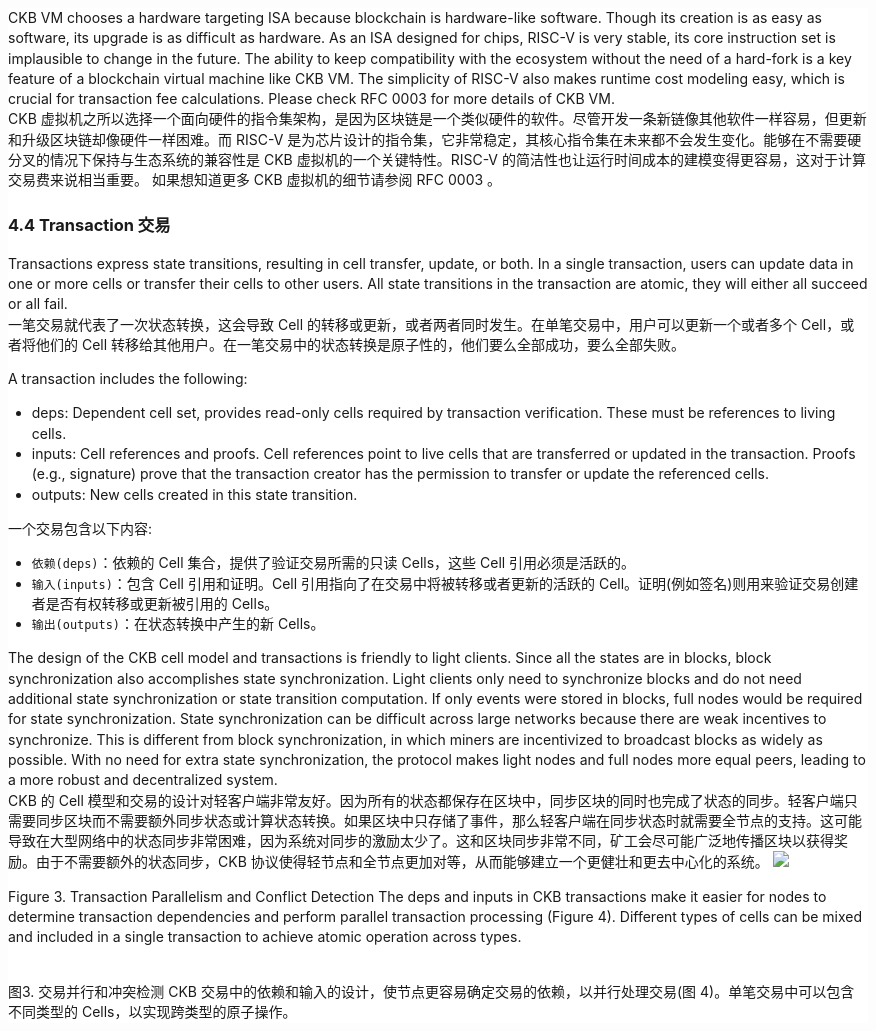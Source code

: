 CKB VM chooses a hardware targeting ISA because blockchain is hardware-like software. Though its creation is as easy as software, its upgrade is as difficult as hardware. As an ISA designed for chips, RISC-V is very stable, its core instruction set is implausible to change in the future. The ability to keep compatibility with the ecosystem without the need of a hard-fork is a key feature of a blockchain virtual machine like CKB VM. The simplicity of RISC-V also makes runtime cost modeling easy, which is crucial for transaction fee calculations.
Please check RFC 0003 for more details of CKB VM.
  <br />CKB 虚拟机之所以选择一个面向硬件的指令集架构，是因为区块链是一个类似硬件的软件。尽管开发一条新链像其他软件一样容易，但更新和升级区块链却像硬件一样困难。而 RISC-V 是为芯片设计的指令集，它非常稳定，其核心指令集在未来都不会发生变化。能够在不需要硬分叉的情况下保持与生态系统的兼容性是 CKB 虚拟机的一个关键特性。RISC-V 的简洁性也让运行时间成本的建模变得更容易，这对于计算交易费来说相当重要。
如果想知道更多 CKB 虚拟机的细节请参阅 RFC 0003 。

### **4.4 Transaction 交易**
Transactions express state transitions, resulting in cell transfer, update, or both. In a single transaction, users can update data in one or more cells or transfer their cells to other users. All state transitions in the transaction are atomic, they will either all succeed or all fail.
  <br />一笔交易就代表了一次状态转换，这会导致 Cell 的转移或更新，或者两者同时发生。在单笔交易中，用户可以更新一个或者多个 Cell，或者将他们的 Cell 转移给其他用户。在一笔交易中的状态转换是原子性的，他们要么全部成功，要么全部失败。

A transaction includes the following:
* deps: Dependent cell set, provides read-only cells required by transaction verification. These must be references to living cells.
* inputs: Cell references and proofs. Cell references point to live cells that are transferred or updated in the transaction. Proofs (e.g., signature) prove that the transaction creator has the permission to transfer or update the referenced cells.
* 	outputs: New cells created in this state transition.

一个交易包含以下内容:
* `依赖(deps)`：依赖的 Cell 集合，提供了验证交易所需的只读 Cells，这些 Cell 引用必须是活跃的。
* `输入(inputs)`：包含 Cell 引用和证明。Cell 引用指向了在交易中将被转移或者更新的活跃的 Cell。证明(例如签名)则用来验证交易创建者是否有权转移或更新被引用的 Cells。
* `输出(outputs)`：在状态转换中产生的新 Cells。


The design of the CKB cell model and transactions is friendly to light clients. Since all the states are in blocks, block synchronization also accomplishes state synchronization. Light clients only need to synchronize blocks and do not need additional state synchronization or state transition computation. If only events were stored in blocks, full nodes would be required for state synchronization. State synchronization can be difficult across large networks because there are weak incentives to synchronize. This is different from block synchronization, in which miners are incentivized to broadcast blocks as widely as possible. With no need for extra state synchronization, the protocol makes light nodes and full nodes more equal peers, leading to a more robust and decentralized system.
  <br />CKB 的 Cell 模型和交易的设计对轻客户端非常友好。因为所有的状态都保存在区块中，同步区块的同时也完成了状态的同步。轻客户端只需要同步区块而不需要额外同步状态或计算状态转换。如果区块中只存储了事件，那么轻客户端在同步状态时就需要全节点的支持。这可能导致在大型网络中的状态同步非常困难，因为系统对同步的激励太少了。这和区块同步非常不同，矿工会尽可能广泛地传播区块以获得奖励。由于不需要额外的状态同步，CKB 协议使得轻节点和全节点更加对等，从而能够建立一个更健壮和更去中心化的系统。
![](https://i.imgur.com/38ubs57.png)

 Figure 3. Transaction Parallelism and Conflict Detection
The deps and inputs in CKB transactions make it easier for nodes to determine transaction dependencies and perform parallel transaction processing (Figure 4). Different types of cells can be mixed and included in a single transaction to achieve atomic operation across types.

  <br />图3. 交易并行和冲突检测
CKB 交易中的依赖和输入的设计，使节点更容易确定交易的依赖，以并行处理交易(图 4)。单笔交易中可以包含不同类型的 Cells，以实现跨类型的原子操作。
